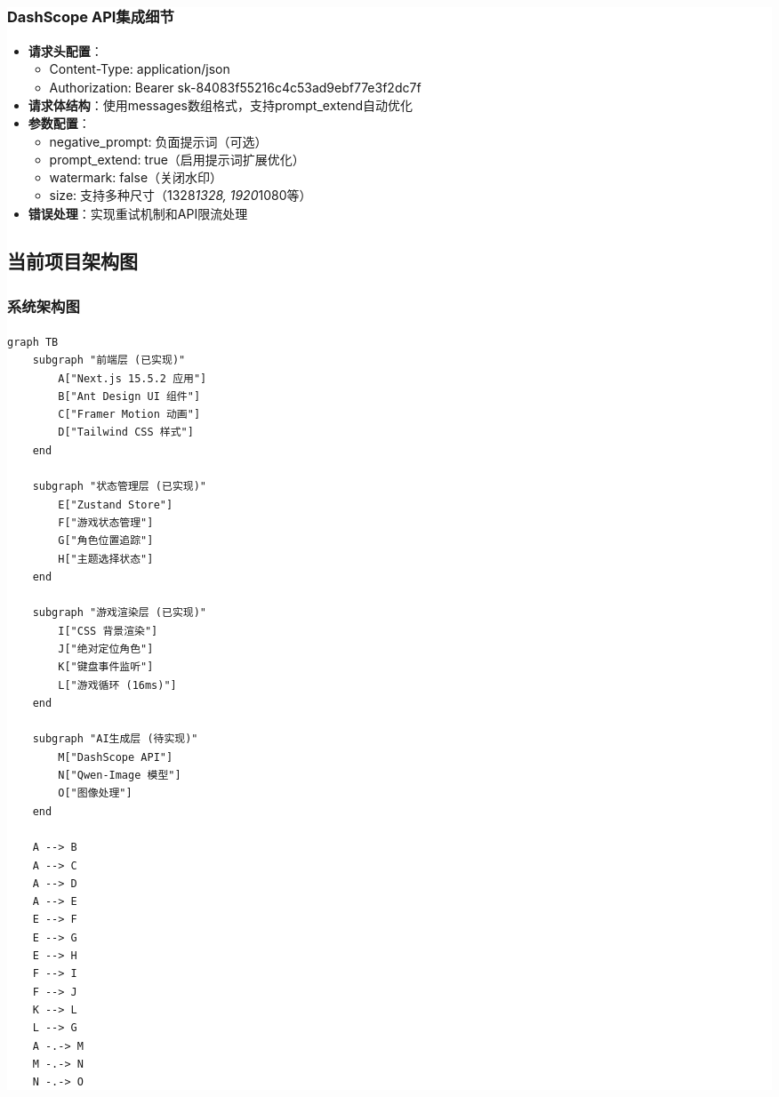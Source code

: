### DashScope API集成细节
- **请求头配置**：
  - Content-Type: application/json
  - Authorization: Bearer sk-84083f55216c4c53ad9ebf77e3f2dc7f
- **请求体结构**：使用messages数组格式，支持prompt_extend自动优化
- **参数配置**：
  - negative_prompt: 负面提示词（可选）
  - prompt_extend: true（启用提示词扩展优化）
  - watermark: false（关闭水印）
  - size: 支持多种尺寸（1328*1328, 1920*1080等）
- **错误处理**：实现重试机制和API限流处理

## 当前项目架构图

### 系统架构图
```mermaid
graph TB
    subgraph "前端层 (已实现)"
        A["Next.js 15.5.2 应用"]
        B["Ant Design UI 组件"]
        C["Framer Motion 动画"]
        D["Tailwind CSS 样式"]
    end
    
    subgraph "状态管理层 (已实现)"
        E["Zustand Store"]
        F["游戏状态管理"]
        G["角色位置追踪"]
        H["主题选择状态"]
    end
    
    subgraph "游戏渲染层 (已实现)"
        I["CSS 背景渲染"]
        J["绝对定位角色"]
        K["键盘事件监听"]
        L["游戏循环 (16ms)"]
    end
    
    subgraph "AI生成层 (待实现)"
        M["DashScope API"]
        N["Qwen-Image 模型"]
        O["图像处理"]
    end
    
    A --> B
    A --> C
    A --> D
    A --> E
    E --> F
    E --> G
    E --> H
    F --> I
    F --> J
    K --> L
    L --> G
    A -.-> M
    M -.-> N
    N -.-> O
```
